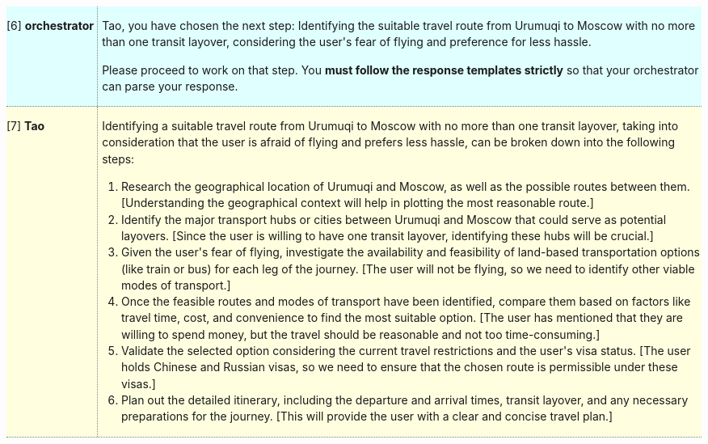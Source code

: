 </div>
</div>

<div style="background-color:lightcyan; display: flex; border-bottom: 1px dotted grey">

<div style="flex: 130px">

[6] **orchestrator**

</div>
<div style="flex: 100%; border-left: 1px dotted grey; padding-left: 5px">

Tao, you have chosen the next step: Identifying the suitable travel route from Urumuqi to Moscow with no more than one transit layover, considering the user's fear of flying and preference for less hassle.

Please proceed to work on that step. You **must follow the response templates strictly** so that your orchestrator
can parse your response.


</div>
</div>

<div style="background-color:lightyellow; display: flex; border-bottom: 1px dotted grey">

<div style="flex: 130px">

[7] **Tao**

</div>
<div style="flex: 100%; border-left: 1px dotted grey; padding-left: 5px">

Identifying a suitable travel route from Urumuqi to Moscow with no more than one transit layover, taking into consideration that the user is afraid of flying and prefers less hassle, can be broken down into the following steps:

1. Research the geographical location of Urumuqi and Moscow, as well as the possible routes between them. [Understanding the geographical context will help in plotting the most reasonable route.]
2. Identify the major transport hubs or cities between Urumuqi and Moscow that could serve as potential layovers. [Since the user is willing to have one transit layover, identifying these hubs will be crucial.]
3. Given the user's fear of flying, investigate the availability and feasibility of land-based transportation options (like train or bus) for each leg of the journey. [The user will not be flying, so we need to identify other viable modes of transport.]
4. Once the feasible routes and modes of transport have been identified, compare them based on factors like travel time, cost, and convenience to find the most suitable option. [The user has mentioned that they are willing to spend money, but the travel should be reasonable and not too time-consuming.]
5. Validate the selected option considering the current travel restrictions and the user's visa status. [The user holds Chinese and Russian visas, so we need to ensure that the chosen route is permissible under these visas.]
6. Plan out the detailed itinerary, including the departure and arrival times, transit layover, and any necessary preparations for the journey. [This will provide the user with a clear and concise travel plan.]


</div>
</div>

